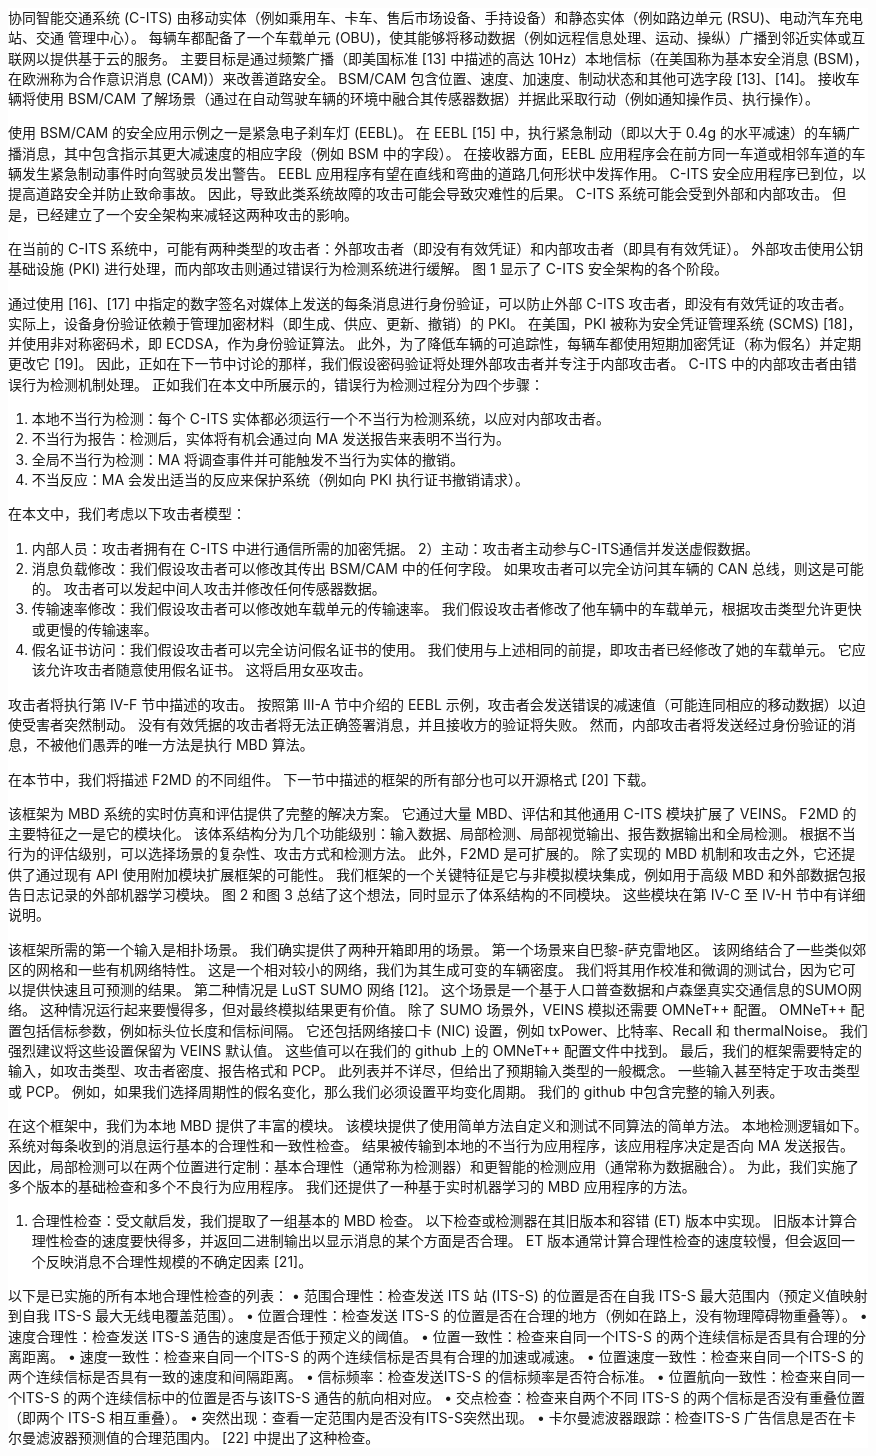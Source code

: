 协同智能交通系统 (C-ITS) 由移动实体（例如乘用车、卡车、售后市场设备、手持设备）和静态实体（例如路边单元 (RSU)、电动汽车充电站、交通 管理中心）。 每辆车都配备了一个车载单元 (OBU)，使其能够将移动数据（例如远程信息处理、运动、操纵）广播到邻近实体或互联网以提供基于云的服务。 主要目标是通过频繁广播（即美国标准 [13] 中描述的高达 10Hz）本地信标（在美国称为基本安全消息 (BSM)，在欧洲称为合作意识消息 (CAM)）来改善道路安全。 BSM/CAM 包含位置、速度、加速度、制动状态和其他可选字段 [13]、[14]。 接收车辆将使用 BSM/CAM 了解场景（通过在自动驾驶车辆的环境中融合其传感器数据）并据此采取行动（例如通知操作员、执行操作）。

使用 BSM/CAM 的安全应用示例之一是紧急电子刹车灯 (EEBL)。 在 EEBL [15] 中，执行紧急制动（即以大于 0.4g 的水平减速）的车辆广播消息，其中包含指示其更大减速度的相应字段（例如 BSM 中的字段）。 在接收器方面，EEBL 应用程序会在前方同一车道或相邻车道的车辆发生紧急制动事件时向驾驶员发出警告。 EEBL 应用程序有望在直线和弯曲的道路几何形状中发挥作用。 C-ITS 安全应用程序已到位，以提高道路安全并防止致命事故。 因此，导致此类系统故障的攻击可能会导致灾难性的后果。 C-ITS 系统可能会受到外部和内部攻击。 但是，已经建立了一个安全架构来减轻这两种攻击的影响。

在当前的 C-ITS 系统中，可能有两种类型的攻击者：外部攻击者（即没有有效凭证）和内部攻击者（即具有有效凭证）。 外部攻击使用公钥基础设施 (PKI) 进行处理，而内部攻击则通过错误行为检测系统进行缓解。 图 1 显示了 C-ITS 安全架构的各个阶段。

通过使用 [16]、[17] 中指定的数字签名对媒体上发送的每条消息进行身份验证，可以防止外部 C-ITS 攻击者，即没有有效凭证的攻击者。 实际上，设备身份验证依赖于管理加密材料（即生成、供应、更新、撤销）的 PKI。 在美国，PKI 被称为安全凭证管理系统 (SCMS) [18]，并使用非对称密码术，即 ECDSA，作为身份验证算法。 此外，为了降低车辆的可追踪性，每辆车都使用短期加密凭证（称为假名）并定期更改它 [19]。 因此，正如在下一节中讨论的那样，我们假设密码验证将处理外部攻击者并专注于内部攻击者。 C-ITS 中的内部攻击者由错误行为检测机制处理。 正如我们在本文中所展示的，错误行为检测过程分为四个步骤：

1) 本地不当行为检测：每个 C-ITS 实体都必须运行一个不当行为检测系统，以应对内部攻击者。
2) 不当行为报告：检测后，实体将有机会通过向 MA 发送报告来表明不当行为。
3) 全局不当行为检测：MA 将调查事件并可能触发不当行为实体的撤销。
4) 不当反应：MA 会发出适当的反应来保护系统（例如向 PKI 执行证书撤销请求）。

在本文中，我们考虑以下攻击者模型：
1) 内部人员：攻击者拥有在 C-ITS 中进行通信所需的加密凭据。
    2）主动：攻击者主动参与C-ITS通信并发送虚假数据。
2) 消息负载修改：我们假设攻击者可以修改其传出 BSM/CAM 中的任何字段。 如果攻击者可以完全访问其车辆的 CAN 总线，则这是可能的。 攻击者可以发起中间人攻击并修改任何传感器数据。
3) 传输速率修改：我们假设攻击者可以修改她车载单元的传输速率。 我们假设攻击者修改了他车辆中的车载单元，根据攻击类型允许更快或更慢的传输速率。
4) 假名证书访问：我们假设攻击者可以完全访问假名证书的使用。 我们使用与上述相同的前提，即攻击者已经修改了她的车载单元。 它应该允许攻击者随意使用假名证书。 这将启用女巫攻击。

攻击者将执行第 IV-F 节中描述的攻击。 按照第 III-A 节中介绍的 EEBL 示例，攻击者会发送错误的减速值（可能连同相应的移动数据）以迫使受害者突然制动。 没有有效凭据的攻击者将无法正确签署消息，并且接收方的验证将失败。 然而，内部攻击者将发送经过身份验证的消息，不被他们愚弄的唯一方法是执行 MBD 算法。

在本节中，我们将描述 F2MD 的不同组件。 下一节中描述的框架的所有部分也可以开源格式 [20] 下载。

该框架为 MBD 系统的实时仿真和评估提供了完整的解决方案。 它通过大量 MBD、评估和其他通用 C-ITS 模块扩展了 VEINS。 F2MD 的主要特征之一是它的模块化。 该体系结构分为几个功能级别：输入数据、局部检测、局部视觉输出、报告数据输出和全局检测。 根据不当行为的评估级别，可以选择场景的复杂性、攻击方式和检测方法。 此外，F2MD 是可扩展的。 除了实现的 MBD 机制和攻击之外，它还提供了通过现有 API 使用附加模块扩展框架的可能性。 我们框架的一个关键特征是它与非模拟模块集成，例如用于高级 MBD 和外部数据包报告日志记录的外部机器学习模块。 图 2 和图 3 总结了这个想法，同时显示了体系结构的不同模块。 这些模块在第 IV-C 至 IV-H 节中有详细说明。

该框架所需的第一个输入是相扑场景。 我们确实提供了两种开箱即用的场景。 第一个场景来自巴黎-萨克雷地区。 该网络结合了一些类似郊区的网格和一些有机网络特性。 这是一个相对较小的网络，我们为其生成可变的车辆密度。 我们将其用作校准和微调的测试台，因为它可以提供快速且可预测的结果。 第二种情况是 LuST SUMO 网络 [12]。 这个场景是一个基于人口普查数据和卢森堡真实交通信息的SUMO网络。 这种情况运行起来要慢得多，但对最终模拟结果更有价值。 除了 SUMO 场景外，VEINS 模拟还需要 OMNeT++ 配置。 OMNeT++ 配置包括信标参数，例如标头位长度和信标间隔。 它还包括网络接口卡 (NIC) 设置，例如 txPower、比特率、Recall 和 thermalNoise。 我们强烈建议将这些设置保留为 VEINS 默认值。 这些值可以在我们的 github 上的 OMNeT++ 配置文件中找到。 最后，我们的框架需要特定的输入，如攻击类型、攻击者密度、报告格式和 PCP。 此列表并不详尽，但给出了预期输入类型的一般概念。 一些输入甚至特定于攻击类型或 PCP。 例如，如果我们选择周期性的假名变化，那么我们必须设置平均变化周期。 我们的 github 中包含完整的输入列表。

在这个框架中，我们为本地 MBD 提供了丰富的模块。 该模块提供了使用简单方法自定义和测试不同算法的简单方法。 本地检测逻辑如下。 系统对每条收到的消息运行基本的合理性和一致性检查。 结果被传输到本地的不当行为应用程序，该应用程序决定是否向 MA 发送报告。 因此，局部检测可以在两个位置进行定制：基本合理性（通常称为检测器）和更智能的检测应用（通常称为数据融合）。 为此，我们实施了多个版本的基础检查和多个不良行为应用程序。 我们还提供了一种基于实时机器学习的 MBD 应用程序的方法。

1) 合理性检查：受文献启发，我们提取了一组基本的 MBD 检查。 以下检查或检测器在其旧版本和容错 (ET) 版本中实现。 旧版本计算合理性检查的速度要快得多，并返回二进制输出以显示消息的某个方面是否合理。 ET 版本通常计算合理性检查的速度较慢，但会返回一个反映消息不合理性规模的不确定因素 [21]。

以下是已实施的所有本地合理性检查的列表：
• 范围合理性：检查发送 ITS 站 (ITS-S) 的位置是否在自我 ITS-S 最大范围内（预定义值映射到自我 ITS-S 最大无线电覆盖范围）。
• 位置合理性：检查发送 ITS-S 的位置是否在合理的地方（例如在路上，没有物理障碍物重叠等）。
• 速度合理性：检查发送 ITS-S 通告的速度是否低于预定义的阈值。
• 位置一致性：检查来自同一个ITS-S 的两个连续信标是否具有合理的分离距离。
• 速度一致性：检查来自同一个ITS-S 的两个连续信标是否具有合理的加速或减速。
• 位置速度一致性：检查来自同一个ITS-S 的两个连续信标是否具有一致的速度和间隔距离。
• 信标频率：检查发送ITS-S 的信标频率是否符合标准。
• 位置航向一致性：检查来自同一个ITS-S 的两个连续信标中的位置是否与该ITS-S 通告的航向相对应。
• 交点检查：检查来自两个不同 ITS-S 的两个信标是否没有重叠位置（即两个 ITS-S 相互重叠）。
• 突然出现：查看一定范围内是否没有ITS-S突然出现。
• 卡尔曼滤波器跟踪：检查ITS-S 广告信息是否在卡尔曼滤波器预测值的合理范围内。 [22] 中提出了这种检查。
